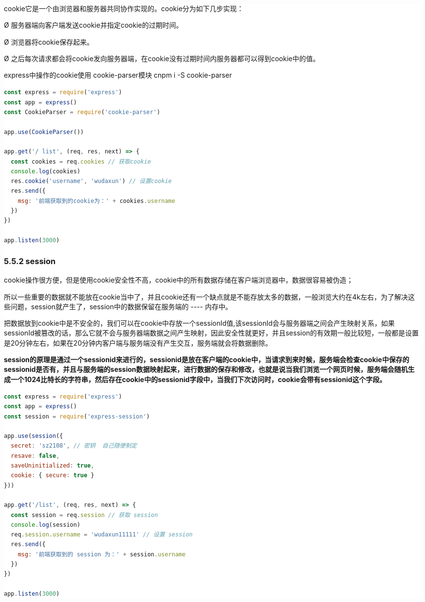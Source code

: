cookie它是一个由浏览器和服务器共同协作实现的。cookie分为如下几步实现：

Ø 服务器端向客户端发送cookie并指定cookie的过期时间。

Ø 浏览器将cookie保存起来。

Ø 之后每次请求都会将cookie发向服务器端，在cookie没有过期时间内服务器都可以得到cookie中的值。

express中操作的cookie使用 cookie-parser模块 cnpm i -S cookie-parser

```js
const express = require('express')
const app = express()
const CookieParser = require('cookie-parser')

app.use(CookieParser())

app.get('/ list', (req, res, next) => {
  const cookies = req.cookies // 获取cookie
  console.log(cookies)
  res.cookie('username', 'wudaxun') // 设置cookie
  res.send({
    msg: '前端获取到的cookie为：' + cookies.username
  })
})

app.listen(3000)
```

### 5.5.2 session

 cookie操作很方便，但是使用cookie安全性不高，cookie中的所有数据存储在客户端浏览器中，数据很容易被伪造；

所以一些重要的数据就不能放在cookie当中了，并且cookie还有一个缺点就是不能存放太多的数据，一般浏览大约在4k左右，为了解决这些问题，session就产生了，session中的数据保留在服务端的 ---- 内存中。

 把数据放到cookie中是不安全的，我们可以在cookie中存放一个sessionId值,该sessionId会与服务器端之间会产生映射关系，如果sessionId被篡改的话，那么它就不会与服务器端数据之间产生映射，因此安全性就更好，并且session的有效期一般比较短，一般都是设置是20分钟左右，如果在20分钟内客户端与服务端没有产生交互，服务端就会将数据删除。

**session的原理是通过一个sessionid来进行的，sessionid是放在客户端的cookie中，当请求到来时候，服务端会检查cookie中保存的sessionid是否有，并且与服务端的session数据映射起来，进行数据的保存和修改，也就是说当我们浏览一个网页时候，服务端会随机生成一个1024比特长的字符串，然后存在cookie中的sessionid字段中，当我们下次访问时，cookie会带有sessionid这个字段。**

```js
const express = require('express')
const app = express()
const session = require('express-session')

app.use(session({
  secret: 'sz2108', // 密钥  自己随便制定
  resave: false,
  saveUninitialized: true,
  cookie: { secure: true }
}))

app.get('/list', (req, res, next) => {
  const session = req.session // 获取 session
  console.log(session)
  req.session.username = 'wudaxun11111' // 设置 session
  res.send({
    msg: '前端获取到的 session 为：' + session.username
  })
})

app.listen(3000)
```
